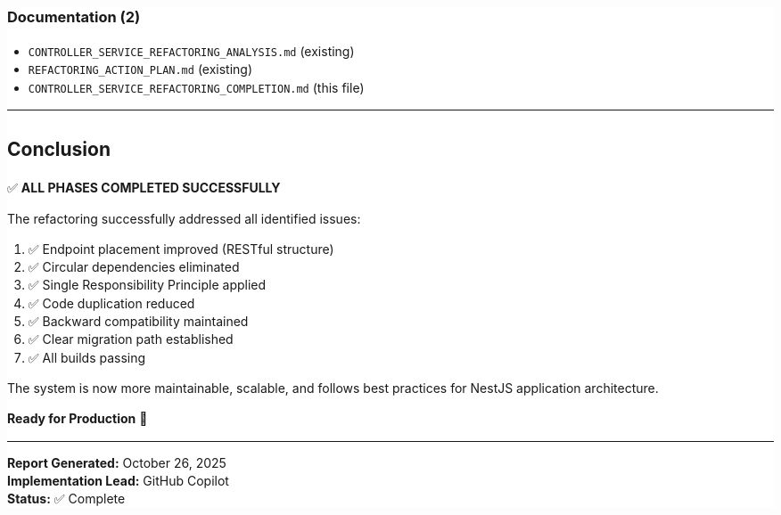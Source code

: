 ### Documentation (2)

- `CONTROLLER_SERVICE_REFACTORING_ANALYSIS.md` (existing)
- `REFACTORING_ACTION_PLAN.md` (existing)
- `CONTROLLER_SERVICE_REFACTORING_COMPLETION.md` (this file)

---

## Conclusion

✅ **ALL PHASES COMPLETED SUCCESSFULLY**

The refactoring successfully addressed all identified issues:

1. ✅ Endpoint placement improved (RESTful structure)
2. ✅ Circular dependencies eliminated
3. ✅ Single Responsibility Principle applied
4. ✅ Code duplication reduced
5. ✅ Backward compatibility maintained
6. ✅ Clear migration path established
7. ✅ All builds passing

The system is now more maintainable, scalable, and follows best practices for NestJS application architecture.

**Ready for Production** 🚀

---

**Report Generated:** October 26, 2025  
**Implementation Lead:** GitHub Copilot  
**Status:** ✅ Complete
